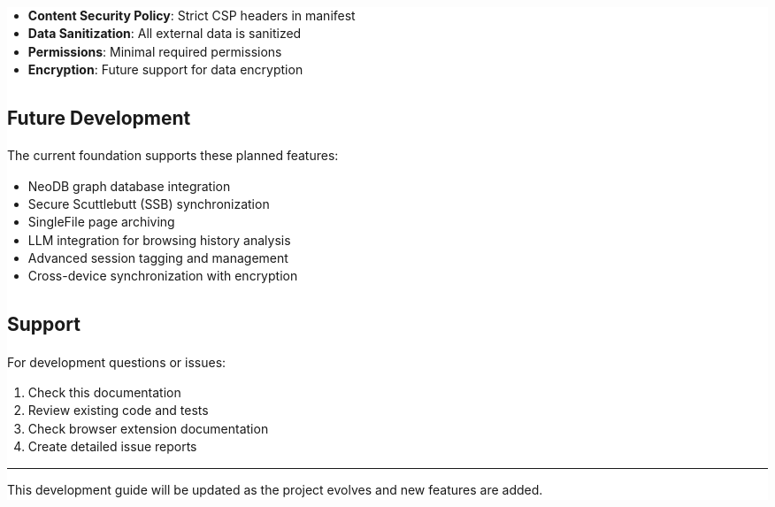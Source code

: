 - **Content Security Policy**: Strict CSP headers in manifest
- **Data Sanitization**: All external data is sanitized
- **Permissions**: Minimal required permissions
- **Encryption**: Future support for data encryption

## Future Development

The current foundation supports these planned features:

- NeoDB graph database integration
- Secure Scuttlebutt (SSB) synchronization  
- SingleFile page archiving
- LLM integration for browsing history analysis
- Advanced session tagging and management
- Cross-device synchronization with encryption

## Support

For development questions or issues:

1. Check this documentation
2. Review existing code and tests
3. Check browser extension documentation
4. Create detailed issue reports

---

This development guide will be updated as the project evolves and new features are added.
